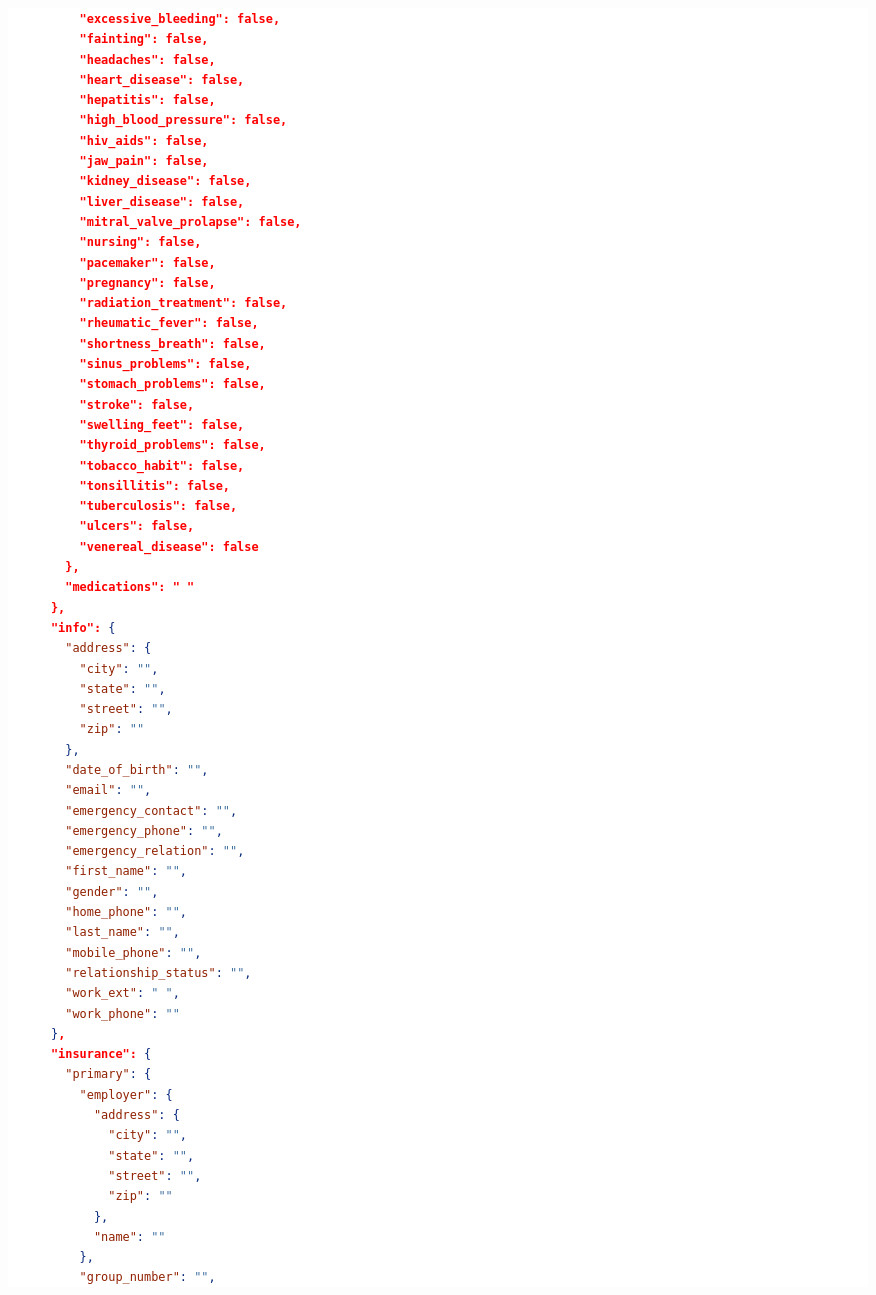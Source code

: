 ```json
          "excessive_bleeding": false,
          "fainting": false,
          "headaches": false,
          "heart_disease": false,
          "hepatitis": false,
          "high_blood_pressure": false,
          "hiv_aids": false,
          "jaw_pain": false,
          "kidney_disease": false,
          "liver_disease": false,
          "mitral_valve_prolapse": false,
          "nursing": false,
          "pacemaker": false,
          "pregnancy": false,
          "radiation_treatment": false,
          "rheumatic_fever": false,
          "shortness_breath": false,
          "sinus_problems": false,
          "stomach_problems": false,
          "stroke": false,
          "swelling_feet": false,
          "thyroid_problems": false,
          "tobacco_habit": false,
          "tonsillitis": false,
          "tuberculosis": false,
          "ulcers": false,
          "venereal_disease": false
        },
        "medications": " "
      },
      "info": {
        "address": {
          "city": "",
          "state": "",
          "street": "",
          "zip": ""
        },
        "date_of_birth": "",
        "email": "",
        "emergency_contact": "",
        "emergency_phone": "",
        "emergency_relation": "",
        "first_name": "",
        "gender": "",
        "home_phone": "",
        "last_name": "",
        "mobile_phone": "",
        "relationship_status": "",
        "work_ext": " ",
        "work_phone": ""
      },
      "insurance": {
        "primary": {
          "employer": {
            "address": {
              "city": "",
              "state": "",
              "street": "",
              "zip": ""
            },
            "name": ""
          },
          "group_number": "",
```